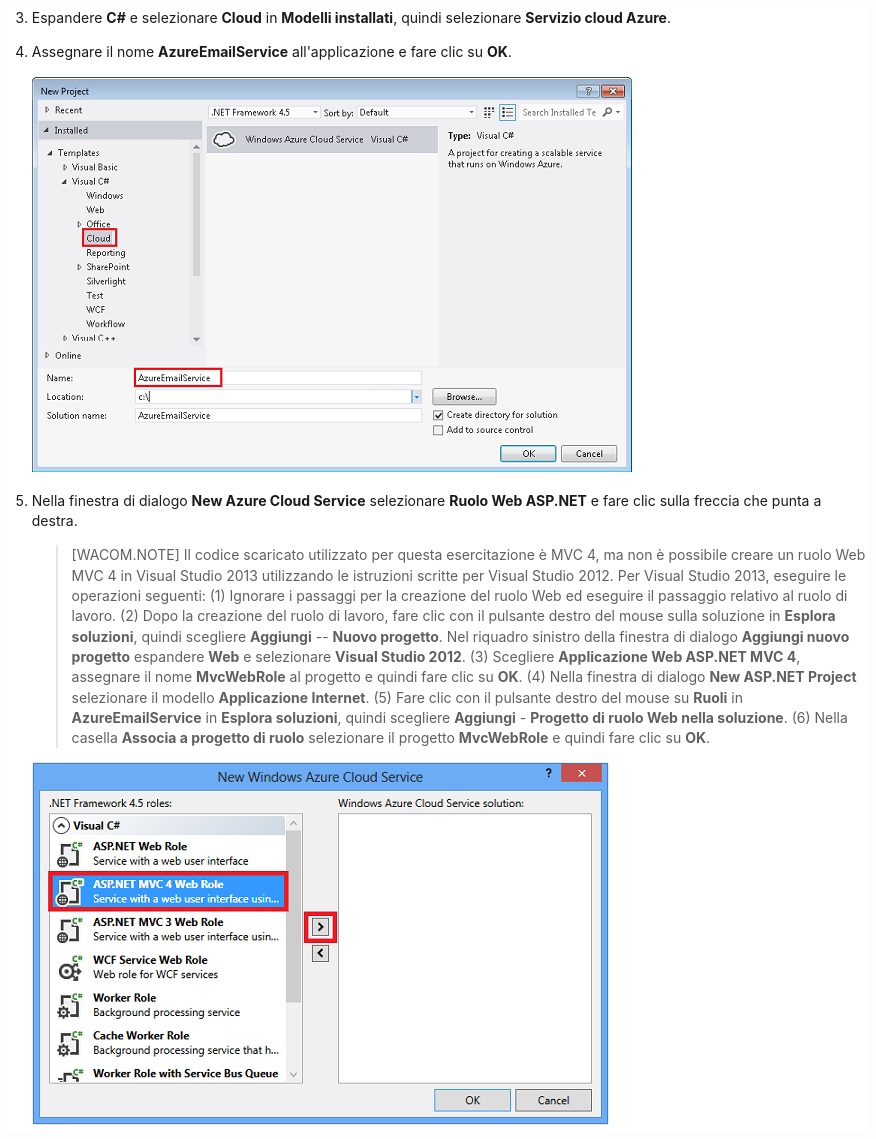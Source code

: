 3.  Espandere **C\#** e selezionare **Cloud** in **Modelli installati**, quindi selezionare **Servizio cloud Azure**.

4.  Assegnare il nome **AzureEmailService** all'applicazione e fare clic su **OK**.

    ![Finestra di dialogo Nuovo progetto](./media/cloud-services-dotnet-multi-tier-app-storage-1-web-role/mtas-new-cloud-project.png)

5.  Nella finestra di dialogo **New Azure Cloud Service** selezionare **Ruolo Web ASP.NET** e fare clic sulla freccia che punta a destra.

    > [WACOM.NOTE] Il codice scaricato utilizzato per questa esercitazione è MVC 4, ma non è possibile creare un ruolo Web MVC 4 in Visual Studio 2013 utilizzando le istruzioni scritte per Visual Studio 2012. Per Visual Studio 2013, eseguire le operazioni seguenti: (1) Ignorare i passaggi per la creazione del ruolo Web ed eseguire il passaggio relativo al ruolo di lavoro. (2) Dopo la creazione del ruolo di lavoro, fare clic con il pulsante destro del mouse sulla soluzione in **Esplora soluzioni**, quindi scegliere **Aggiungi** -- **Nuovo progetto**. Nel riquadro sinistro della finestra di dialogo **Aggiungi nuovo progetto** espandere **Web** e selezionare **Visual Studio 2012**. (3) Scegliere **Applicazione Web ASP.NET MVC 4**, assegnare il nome **MvcWebRole** al progetto e quindi fare clic su **OK**. (4) Nella finestra di dialogo **New ASP.NET Project** selezionare il modello **Applicazione Internet**. (5) Fare clic con il pulsante destro del mouse su **Ruoli** in **AzureEmailService** in **Esplora soluzioni**, quindi scegliere **Aggiungi** - **Progetto di ruolo Web nella soluzione**. (6) Nella casella **Associa a progetto di ruolo** selezionare il progetto **MvcWebRole** e quindi fare clic su **OK**.

    ![Finestra di dialogo New Azure Cloud Project](./media/cloud-services-dotnet-multi-tier-app-storage-1-web-role/mtas-new-cloud-service-dialog.png)
